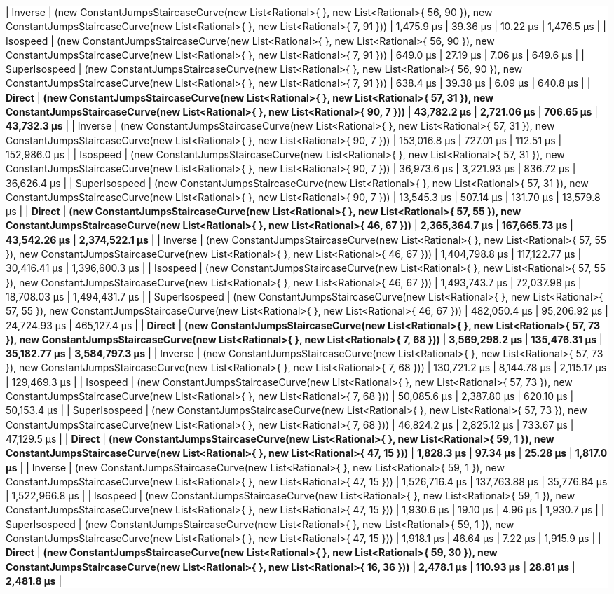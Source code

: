 | Inverse       | (new ConstantJumpsStaircaseCurve(new List&lt;Rational&gt;{  }, new List&lt;Rational&gt;{ 56, 90 }), new ConstantJumpsStaircaseCurve(new List&lt;Rational&gt;{  }, new List&lt;Rational&gt;{ 7, 91 }))   |     1,475.9 μs |      39.36 μs |      10.22 μs |     1,476.5 μs |
| Isospeed      | (new ConstantJumpsStaircaseCurve(new List&lt;Rational&gt;{  }, new List&lt;Rational&gt;{ 56, 90 }), new ConstantJumpsStaircaseCurve(new List&lt;Rational&gt;{  }, new List&lt;Rational&gt;{ 7, 91 }))   |       649.0 μs |      27.19 μs |       7.06 μs |       649.6 μs |
| SuperIsospeed | (new ConstantJumpsStaircaseCurve(new List&lt;Rational&gt;{  }, new List&lt;Rational&gt;{ 56, 90 }), new ConstantJumpsStaircaseCurve(new List&lt;Rational&gt;{  }, new List&lt;Rational&gt;{ 7, 91 }))   |       638.4 μs |      39.38 μs |       6.09 μs |       640.8 μs |
| **Direct**        | **(new ConstantJumpsStaircaseCurve(new List&lt;Rational&gt;{  }, new List&lt;Rational&gt;{ 57, 31 }), new ConstantJumpsStaircaseCurve(new List&lt;Rational&gt;{  }, new List&lt;Rational&gt;{ 90, 7 }))**   |    **43,782.2 μs** |   **2,721.06 μs** |     **706.65 μs** |    **43,732.3 μs** |
| Inverse       | (new ConstantJumpsStaircaseCurve(new List&lt;Rational&gt;{  }, new List&lt;Rational&gt;{ 57, 31 }), new ConstantJumpsStaircaseCurve(new List&lt;Rational&gt;{  }, new List&lt;Rational&gt;{ 90, 7 }))   |   153,016.8 μs |     727.01 μs |     112.51 μs |   152,986.0 μs |
| Isospeed      | (new ConstantJumpsStaircaseCurve(new List&lt;Rational&gt;{  }, new List&lt;Rational&gt;{ 57, 31 }), new ConstantJumpsStaircaseCurve(new List&lt;Rational&gt;{  }, new List&lt;Rational&gt;{ 90, 7 }))   |    36,973.6 μs |   3,221.93 μs |     836.72 μs |    36,626.4 μs |
| SuperIsospeed | (new ConstantJumpsStaircaseCurve(new List&lt;Rational&gt;{  }, new List&lt;Rational&gt;{ 57, 31 }), new ConstantJumpsStaircaseCurve(new List&lt;Rational&gt;{  }, new List&lt;Rational&gt;{ 90, 7 }))   |    13,545.3 μs |     507.14 μs |     131.70 μs |    13,579.8 μs |
| **Direct**        | **(new ConstantJumpsStaircaseCurve(new List&lt;Rational&gt;{  }, new List&lt;Rational&gt;{ 57, 55 }), new ConstantJumpsStaircaseCurve(new List&lt;Rational&gt;{  }, new List&lt;Rational&gt;{ 46, 67 }))**  | **2,365,364.7 μs** | **167,665.73 μs** |  **43,542.26 μs** | **2,374,522.1 μs** |
| Inverse       | (new ConstantJumpsStaircaseCurve(new List&lt;Rational&gt;{  }, new List&lt;Rational&gt;{ 57, 55 }), new ConstantJumpsStaircaseCurve(new List&lt;Rational&gt;{  }, new List&lt;Rational&gt;{ 46, 67 }))  | 1,404,798.8 μs | 117,122.77 μs |  30,416.41 μs | 1,396,600.3 μs |
| Isospeed      | (new ConstantJumpsStaircaseCurve(new List&lt;Rational&gt;{  }, new List&lt;Rational&gt;{ 57, 55 }), new ConstantJumpsStaircaseCurve(new List&lt;Rational&gt;{  }, new List&lt;Rational&gt;{ 46, 67 }))  | 1,493,743.7 μs |  72,037.98 μs |  18,708.03 μs | 1,494,431.7 μs |
| SuperIsospeed | (new ConstantJumpsStaircaseCurve(new List&lt;Rational&gt;{  }, new List&lt;Rational&gt;{ 57, 55 }), new ConstantJumpsStaircaseCurve(new List&lt;Rational&gt;{  }, new List&lt;Rational&gt;{ 46, 67 }))  |   482,050.4 μs |  95,206.92 μs |  24,724.93 μs |   465,127.4 μs |
| **Direct**        | **(new ConstantJumpsStaircaseCurve(new List&lt;Rational&gt;{  }, new List&lt;Rational&gt;{ 57, 73 }), new ConstantJumpsStaircaseCurve(new List&lt;Rational&gt;{  }, new List&lt;Rational&gt;{ 7, 68 }))**   | **3,569,298.2 μs** | **135,476.31 μs** |  **35,182.77 μs** | **3,584,797.3 μs** |
| Inverse       | (new ConstantJumpsStaircaseCurve(new List&lt;Rational&gt;{  }, new List&lt;Rational&gt;{ 57, 73 }), new ConstantJumpsStaircaseCurve(new List&lt;Rational&gt;{  }, new List&lt;Rational&gt;{ 7, 68 }))   |   130,721.2 μs |   8,144.78 μs |   2,115.17 μs |   129,469.3 μs |
| Isospeed      | (new ConstantJumpsStaircaseCurve(new List&lt;Rational&gt;{  }, new List&lt;Rational&gt;{ 57, 73 }), new ConstantJumpsStaircaseCurve(new List&lt;Rational&gt;{  }, new List&lt;Rational&gt;{ 7, 68 }))   |    50,085.6 μs |   2,387.80 μs |     620.10 μs |    50,153.4 μs |
| SuperIsospeed | (new ConstantJumpsStaircaseCurve(new List&lt;Rational&gt;{  }, new List&lt;Rational&gt;{ 57, 73 }), new ConstantJumpsStaircaseCurve(new List&lt;Rational&gt;{  }, new List&lt;Rational&gt;{ 7, 68 }))   |    46,824.2 μs |   2,825.12 μs |     733.67 μs |    47,129.5 μs |
| **Direct**        | **(new ConstantJumpsStaircaseCurve(new List&lt;Rational&gt;{  }, new List&lt;Rational&gt;{ 59, 1 }), new ConstantJumpsStaircaseCurve(new List&lt;Rational&gt;{  }, new List&lt;Rational&gt;{ 47, 15 }))**   |     **1,828.3 μs** |      **97.34 μs** |      **25.28 μs** |     **1,817.0 μs** |
| Inverse       | (new ConstantJumpsStaircaseCurve(new List&lt;Rational&gt;{  }, new List&lt;Rational&gt;{ 59, 1 }), new ConstantJumpsStaircaseCurve(new List&lt;Rational&gt;{  }, new List&lt;Rational&gt;{ 47, 15 }))   | 1,526,716.4 μs | 137,763.88 μs |  35,776.84 μs | 1,522,966.8 μs |
| Isospeed      | (new ConstantJumpsStaircaseCurve(new List&lt;Rational&gt;{  }, new List&lt;Rational&gt;{ 59, 1 }), new ConstantJumpsStaircaseCurve(new List&lt;Rational&gt;{  }, new List&lt;Rational&gt;{ 47, 15 }))   |     1,930.6 μs |      19.10 μs |       4.96 μs |     1,930.7 μs |
| SuperIsospeed | (new ConstantJumpsStaircaseCurve(new List&lt;Rational&gt;{  }, new List&lt;Rational&gt;{ 59, 1 }), new ConstantJumpsStaircaseCurve(new List&lt;Rational&gt;{  }, new List&lt;Rational&gt;{ 47, 15 }))   |     1,918.1 μs |      46.64 μs |       7.22 μs |     1,915.9 μs |
| **Direct**        | **(new ConstantJumpsStaircaseCurve(new List&lt;Rational&gt;{  }, new List&lt;Rational&gt;{ 59, 30 }), new ConstantJumpsStaircaseCurve(new List&lt;Rational&gt;{  }, new List&lt;Rational&gt;{ 16, 36 }))**  |     **2,478.1 μs** |     **110.93 μs** |      **28.81 μs** |     **2,481.8 μs** |